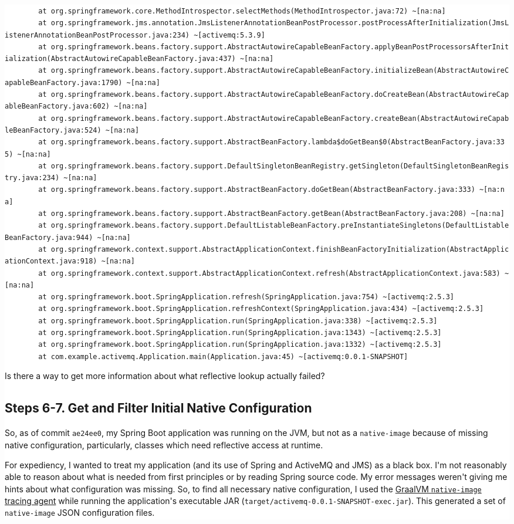 ```
        at org.springframework.core.MethodIntrospector.selectMethods(MethodIntrospector.java:72) ~[na:na]
        at org.springframework.jms.annotation.JmsListenerAnnotationBeanPostProcessor.postProcessAfterInitialization(JmsListenerAnnotationBeanPostProcessor.java:234) ~[activemq:5.3.9]
        at org.springframework.beans.factory.support.AbstractAutowireCapableBeanFactory.applyBeanPostProcessorsAfterInitialization(AbstractAutowireCapableBeanFactory.java:437) ~[na:na]
        at org.springframework.beans.factory.support.AbstractAutowireCapableBeanFactory.initializeBean(AbstractAutowireCapableBeanFactory.java:1790) ~[na:na]
        at org.springframework.beans.factory.support.AbstractAutowireCapableBeanFactory.doCreateBean(AbstractAutowireCapableBeanFactory.java:602) ~[na:na]
        at org.springframework.beans.factory.support.AbstractAutowireCapableBeanFactory.createBean(AbstractAutowireCapableBeanFactory.java:524) ~[na:na]
        at org.springframework.beans.factory.support.AbstractBeanFactory.lambda$doGetBean$0(AbstractBeanFactory.java:335) ~[na:na]
        at org.springframework.beans.factory.support.DefaultSingletonBeanRegistry.getSingleton(DefaultSingletonBeanRegistry.java:234) ~[na:na]
        at org.springframework.beans.factory.support.AbstractBeanFactory.doGetBean(AbstractBeanFactory.java:333) ~[na:na]
        at org.springframework.beans.factory.support.AbstractBeanFactory.getBean(AbstractBeanFactory.java:208) ~[na:na]
        at org.springframework.beans.factory.support.DefaultListableBeanFactory.preInstantiateSingletons(DefaultListableBeanFactory.java:944) ~[na:na]
        at org.springframework.context.support.AbstractApplicationContext.finishBeanFactoryInitialization(AbstractApplicationContext.java:918) ~[na:na]
        at org.springframework.context.support.AbstractApplicationContext.refresh(AbstractApplicationContext.java:583) ~[na:na]
        at org.springframework.boot.SpringApplication.refresh(SpringApplication.java:754) ~[activemq:2.5.3]
        at org.springframework.boot.SpringApplication.refreshContext(SpringApplication.java:434) ~[activemq:2.5.3]
        at org.springframework.boot.SpringApplication.run(SpringApplication.java:338) ~[activemq:2.5.3]
        at org.springframework.boot.SpringApplication.run(SpringApplication.java:1343) ~[activemq:2.5.3]
        at org.springframework.boot.SpringApplication.run(SpringApplication.java:1332) ~[activemq:2.5.3]
        at com.example.activemq.Application.main(Application.java:45) ~[activemq:0.0.1-SNAPSHOT]
```

Is there a way to get more information about what reflective lookup actually
failed?

## Steps 6-7. Get and Filter Initial Native Configuration

So, as of commit `ae24ee0`, my Spring Boot application was running on the JVM,
but not as a `native-image` because of missing native configuration,
particularly, classes which need reflective access at runtime.

For expediency, I wanted to treat my application (and its use of Spring and
ActiveMQ and JMS) as a black box. I'm not reasonably able to reason about what
is needed from first principles or by reading Spring source code. My error
messages weren't giving me hints about what configuration was missing. So, to
find all necessary native configuration, I used the [GraalVM `native-image`
tracing agent][tracing-agent] while running the application's executable JAR
(`target/activemq-0.0.1-SNAPSHOT-exec.jar`). This generated a set of
`native-image` JSON configuration files.


[dwtj-fork]: https://github.com/dwtj/spring-native
[issue-438]: https://github.com/spring-projects-experimental/spring-native/issues/438
[messaging-with-jms]: https://spring.io/guides/gs/messaging-jms/
[spring-native-ref]: https://docs.spring.io/spring-native/docs/0.10.2/reference/htmlsingle/
[tracing-agent]: https://www.graalvm.org/reference-manual/native-image/Agent/
[spring-native-ref-11-5-1]: https://docs.spring.io/spring-native/docs/0.10.2/reference/htmlsingle/#_comparing_images
[dynamic-proxy-classes]: https://docs.oracle.com/javase/8/docs/technotes/guides/reflection/proxy.html
[spring-native-ref-11-2]: https://docs.spring.io/spring-native/docs/0.10.2/reference/htmlsingle/#how-to-contribute-new-hints
[spring-aot-debug-log-line]: https://github.com/spring-projects-experimental/spring-native/blob/24524179a49bcb3e35906526e2ee2d760470193d/spring-aot/src/main/java/org/springframework/nativex/type/SpringConfiguration.java#L50
[spring-native-ref-11-3-2]: https://docs.spring.io/spring-native/docs/0.10.2/reference/htmlsingle/#_taking_more_control_via_processors
[sample-reflect-config-json]: https://github.com/dwtj/spring-native/blob/a32640276128e44cfdf973700b92ee0b2b160641/samples/activemq/src/main/resources/META-INF/native-image/com.example/activemq/reflect-config.json#L3
[maven-guide-dependency-scope]: https://maven.apache.org/guides/introduction/introduction-to-dependency-mechanism.html#dependency-scope